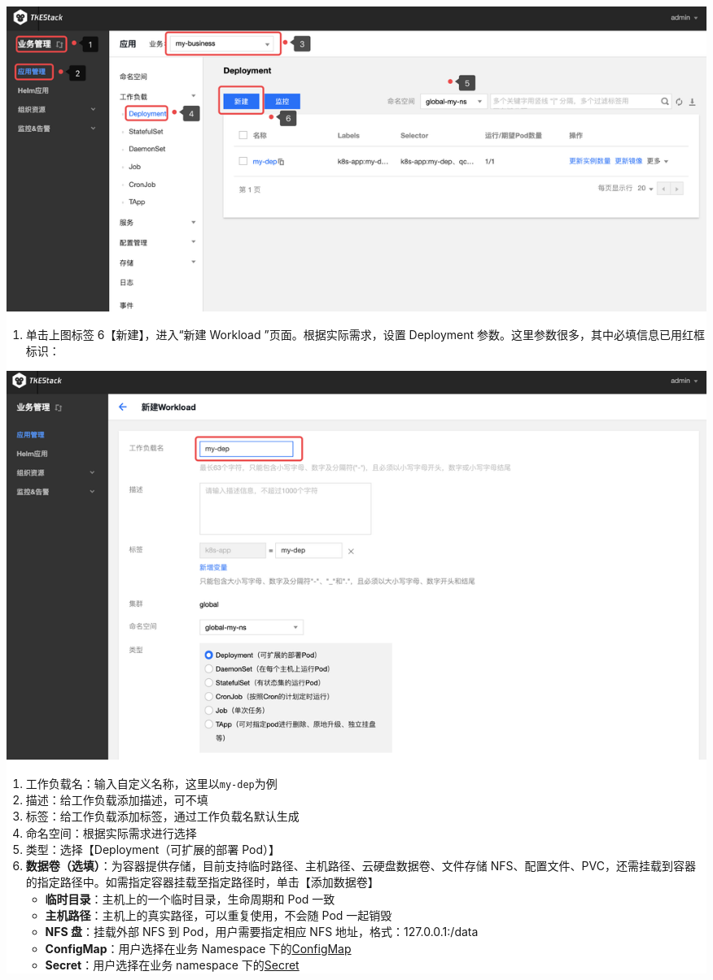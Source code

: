 ![](../.gitbook/assets/deployment.png)

1. 单击上图标签 6【新建】，进入“新建 Workload ”页面。根据实际需求，设置 Deployment 参数。这里参数很多，其中必填信息已用红框标识：

![](../.gitbook/assets/createdeployment-1.png)

1. 工作负载名：输入自定义名称，这里以`my-dep`为例
2. 描述：给工作负载添加描述，可不填
3. 标签：给工作负载添加标签，通过工作负载名默认生成
4. 命名空间：根据实际需求进行选择
5. 类型：选择【Deployment（可扩展的部署 Pod）】
6. **数据卷（选填）**：为容器提供存储，目前支持临时路径、主机路径、云硬盘数据卷、文件存储 NFS、配置文件、PVC，还需挂载到容器的指定路径中。如需指定容器挂载至指定路径时，单击【添加数据卷】
   * **临时目录**：主机上的一个临时目录，生命周期和 Pod 一致
   * **主机路径**：主机上的真实路径，可以重复使用，不会随 Pod 一起销毁
   * **NFS 盘**：挂载外部 NFS 到 Pod，用户需要指定相应 NFS 地址，格式：127.0.0.1:/data
   * **ConfigMap**：用户选择在业务 Namespace 下的[ConfigMap](../user-guide/business-console/workload-mgmt/pei-zhi-guan-li/configmap.md)
   * **Secret**：用户选择在业务 namespace 下的[Secret](../user-guide/business-console/workload-mgmt/pei-zhi-guan-li/secret.md)